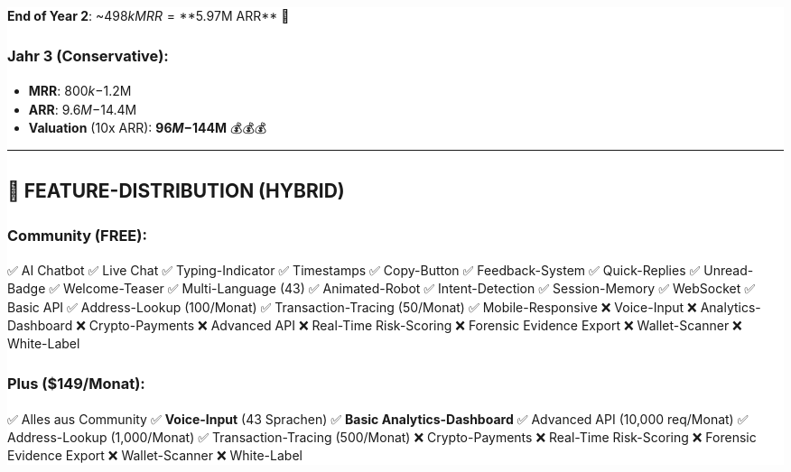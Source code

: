 **End of Year 2**: ~$498k MRR = **$5.97M ARR** 🚀

### **Jahr 3 (Conservative)**:
- **MRR**: $800k-$1.2M
- **ARR**: $9.6M-$14.4M
- **Valuation** (10x ARR): **$96M-$144M** 💰💰💰

---

## 🎁 **FEATURE-DISTRIBUTION (HYBRID)**

### **Community (FREE)**:
✅ AI Chatbot
✅ Live Chat
✅ Typing-Indicator
✅ Timestamps
✅ Copy-Button
✅ Feedback-System
✅ Quick-Replies
✅ Unread-Badge
✅ Welcome-Teaser
✅ Multi-Language (43)
✅ Animated-Robot
✅ Intent-Detection
✅ Session-Memory
✅ WebSocket
✅ Basic API
✅ Address-Lookup (100/Monat)
✅ Transaction-Tracing (50/Monat)
✅ Mobile-Responsive
❌ Voice-Input
❌ Analytics-Dashboard
❌ Crypto-Payments
❌ Advanced API
❌ Real-Time Risk-Scoring
❌ Forensic Evidence Export
❌ Wallet-Scanner
❌ White-Label

### **Plus ($149/Monat)**:
✅ Alles aus Community
✅ **Voice-Input** (43 Sprachen)
✅ **Basic Analytics-Dashboard**
✅ Advanced API (10,000 req/Monat)
✅ Address-Lookup (1,000/Monat)
✅ Transaction-Tracing (500/Monat)
❌ Crypto-Payments
❌ Real-Time Risk-Scoring
❌ Forensic Evidence Export
❌ Wallet-Scanner
❌ White-Label
